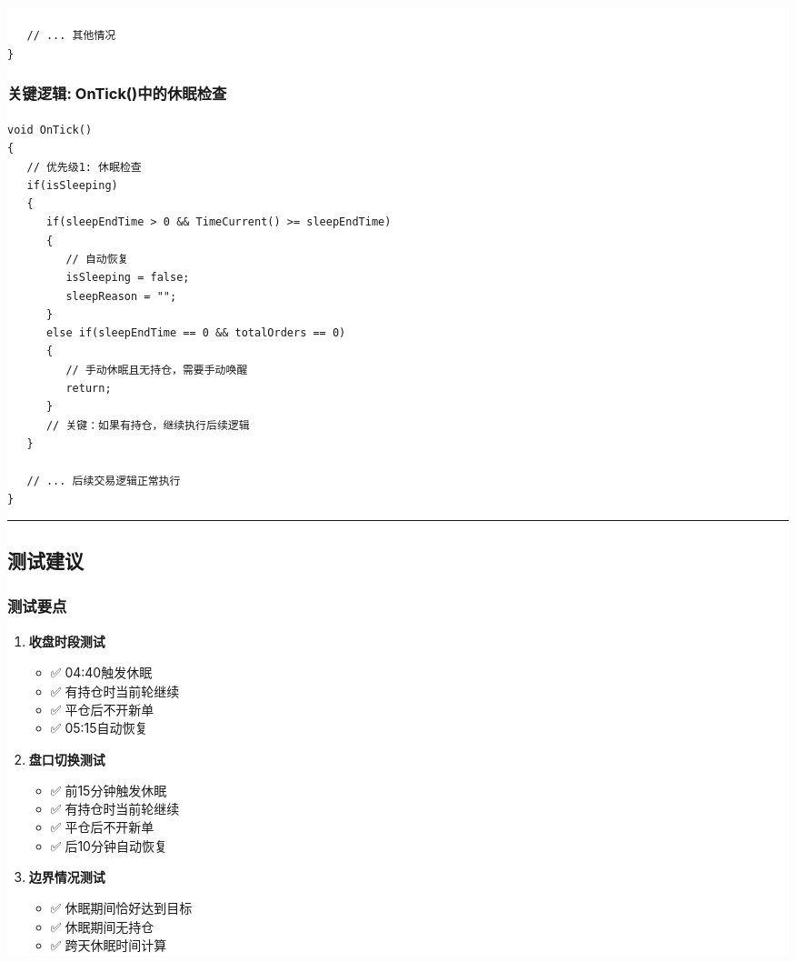 ```mq5
   
   // ... 其他情况
}
```

### 关键逻辑: OnTick()中的休眠检查

```mq5
void OnTick()
{
   // 优先级1: 休眠检查
   if(isSleeping)
   {
      if(sleepEndTime > 0 && TimeCurrent() >= sleepEndTime)
      {
         // 自动恢复
         isSleeping = false;
         sleepReason = "";
      }
      else if(sleepEndTime == 0 && totalOrders == 0)
      {
         // 手动休眠且无持仓，需要手动唤醒
         return;
      }
      // 关键：如果有持仓，继续执行后续逻辑
   }
   
   // ... 后续交易逻辑正常执行
}
```

---

## 测试建议

### 测试要点

1. **收盘时段测试**
   - ✅ 04:40触发休眠
   - ✅ 有持仓时当前轮继续
   - ✅ 平仓后不开新单
   - ✅ 05:15自动恢复

2. **盘口切换测试**
   - ✅ 前15分钟触发休眠
   - ✅ 有持仓时当前轮继续
   - ✅ 平仓后不开新单
   - ✅ 后10分钟自动恢复

3. **边界情况测试**
   - ✅ 休眠期间恰好达到目标
   - ✅ 休眠期间无持仓
   - ✅ 跨天休眠时间计算
